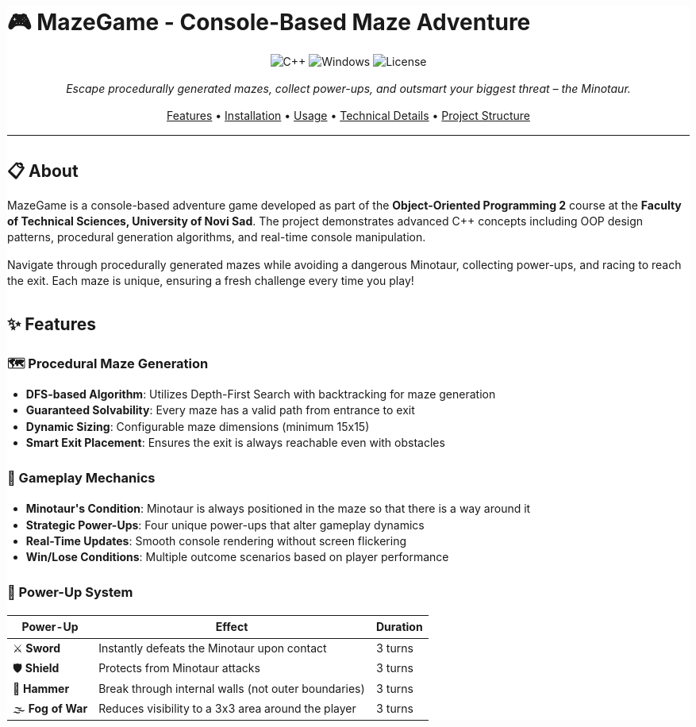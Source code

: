 # 🎮 MazeGame - Console-Based Maze Adventure

<div align="center">

![C++](https://img.shields.io/badge/C%2B%2B-14-00599C?style=for-the-badge&logo=c%2B%2B&logoColor=white)
![Windows](https://img.shields.io/badge/Windows-0078D6?style=for-the-badge&logo=windows&logoColor=white)
![License](https://img.shields.io/badge/License-MIT-green?style=for-the-badge)


*Escape procedurally generated mazes, collect power-ups, and outsmart your biggest threat – the Minotaur.*

[Features](#-features) • [Installation](#-installation) • [Usage](#-usage) • [Technical Details](#-technical-details) • [Project Structure](#-project-structure)

</div>

---

## 📋 About

MazeGame is a console-based adventure game developed as part of the **Object-Oriented Programming 2** course at the **Faculty of Technical Sciences, University of Novi Sad**. The project demonstrates advanced C++ concepts including OOP design patterns, procedural generation algorithms, and real-time console manipulation.

Navigate through procedurally generated mazes while avoiding a dangerous Minotaur, collecting power-ups, and racing to reach the exit. Each maze is unique, ensuring a fresh challenge every time you play!

## ✨ Features

### 🗺️ Procedural Maze Generation

- **DFS-based Algorithm**: Utilizes Depth-First Search with backtracking for maze generation
- **Guaranteed Solvability**: Every maze has a valid path from entrance to exit
- **Dynamic Sizing**: Configurable maze dimensions (minimum 15x15)
- **Smart Exit Placement**: Ensures the exit is always reachable even with obstacles

### 🎯 Gameplay Mechanics

- **Minotaur's Condition**: Minotaur is always positioned in the maze so that there is a way around it
- **Strategic Power-Ups**: Four unique power-ups that alter gameplay dynamics
- **Real-Time Updates**: Smooth console rendering without screen flickering
- **Win/Lose Conditions**: Multiple outcome scenarios based on player performance

### 💎 Power-Up System

| Power-Up | Effect | Duration |
|----------|--------|----------|
| ⚔️ **Sword** | Instantly defeats the Minotaur upon contact | 3 turns |
| 🛡️ **Shield** | Protects from Minotaur attacks | 3 turns |
| 🔨 **Hammer** | Break through internal walls (not outer boundaries) | 3 turns |
| 🌫️ **Fog of War** | Reduces visibility to a 3x3 area around the player | 3 turns |
